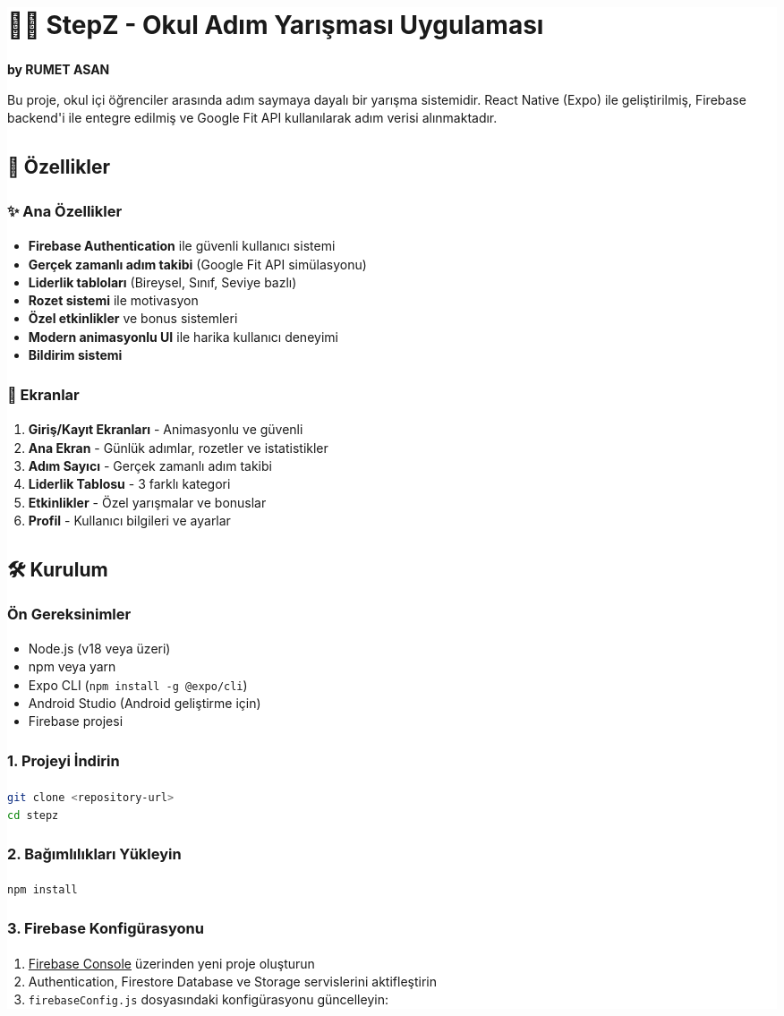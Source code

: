 # 🏃‍♂️ StepZ - Okul Adım Yarışması Uygulaması

**by RUMET ASAN**

Bu proje, okul içi öğrenciler arasında adım saymaya dayalı bir yarışma sistemidir. React Native (Expo) ile geliştirilmiş, Firebase backend'i ile entegre edilmiş ve Google Fit API kullanılarak adım verisi alınmaktadır.

## 🚀 Özellikler

### ✨ Ana Özellikler
- **Firebase Authentication** ile güvenli kullanıcı sistemi
- **Gerçek zamanlı adım takibi** (Google Fit API simülasyonu)
- **Liderlik tabloları** (Bireysel, Sınıf, Seviye bazlı)
- **Rozet sistemi** ile motivasyon
- **Özel etkinlikler** ve bonus sistemleri
- **Modern animasyonlu UI** ile harika kullanıcı deneyimi
- **Bildirim sistemi** 

### 📱 Ekranlar
1. **Giriş/Kayıt Ekranları** - Animasyonlu ve güvenli
2. **Ana Ekran** - Günlük adımlar, rozetler ve istatistikler
3. **Adım Sayıcı** - Gerçek zamanlı adım takibi
4. **Liderlik Tablosu** - 3 farklı kategori
5. **Etkinlikler** - Özel yarışmalar ve bonuslar
6. **Profil** - Kullanıcı bilgileri ve ayarlar

## 🛠️ Kurulum

### Ön Gereksinimler
- Node.js (v18 veya üzeri)
- npm veya yarn
- Expo CLI (`npm install -g @expo/cli`)
- Android Studio (Android geliştirme için)
- Firebase projesi

### 1. Projeyi İndirin
```bash
git clone <repository-url>
cd stepz
```

### 2. Bağımlılıkları Yükleyin
```bash
npm install
```

### 3. Firebase Konfigürasyonu
1. [Firebase Console](https://console.firebase.google.com/) üzerinden yeni proje oluşturun
2. Authentication, Firestore Database ve Storage servislerini aktifleştirin
3. `firebaseConfig.js` dosyasındaki konfigürasyonu güncelleyin:
